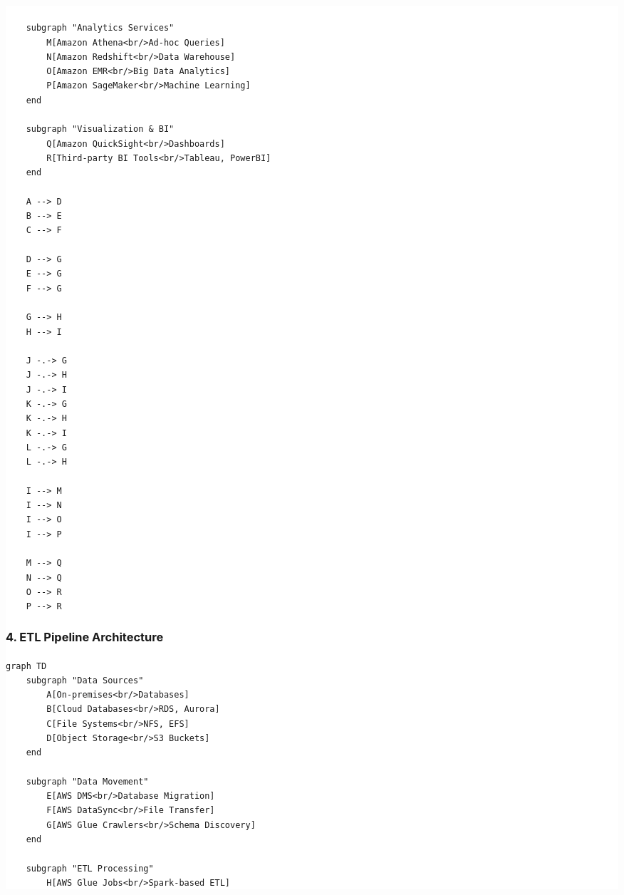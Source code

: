 ```mermaid
    
    subgraph "Analytics Services"
        M[Amazon Athena<br/>Ad-hoc Queries]
        N[Amazon Redshift<br/>Data Warehouse]
        O[Amazon EMR<br/>Big Data Analytics]
        P[Amazon SageMaker<br/>Machine Learning]
    end
    
    subgraph "Visualization & BI"
        Q[Amazon QuickSight<br/>Dashboards]
        R[Third-party BI Tools<br/>Tableau, PowerBI]
    end
    
    A --> D
    B --> E
    C --> F
    
    D --> G
    E --> G
    F --> G
    
    G --> H
    H --> I
    
    J -.-> G
    J -.-> H
    J -.-> I
    K -.-> G
    K -.-> H
    K -.-> I
    L -.-> G
    L -.-> H
    
    I --> M
    I --> N
    I --> O
    I --> P
    
    M --> Q
    N --> Q
    O --> R
    P --> R
```

### 4. ETL Pipeline Architecture

```mermaid
graph TD
    subgraph "Data Sources"
        A[On-premises<br/>Databases]
        B[Cloud Databases<br/>RDS, Aurora]
        C[File Systems<br/>NFS, EFS]
        D[Object Storage<br/>S3 Buckets]
    end
    
    subgraph "Data Movement"
        E[AWS DMS<br/>Database Migration]
        F[AWS DataSync<br/>File Transfer]
        G[AWS Glue Crawlers<br/>Schema Discovery]
    end
    
    subgraph "ETL Processing"
        H[AWS Glue Jobs<br/>Spark-based ETL]
```